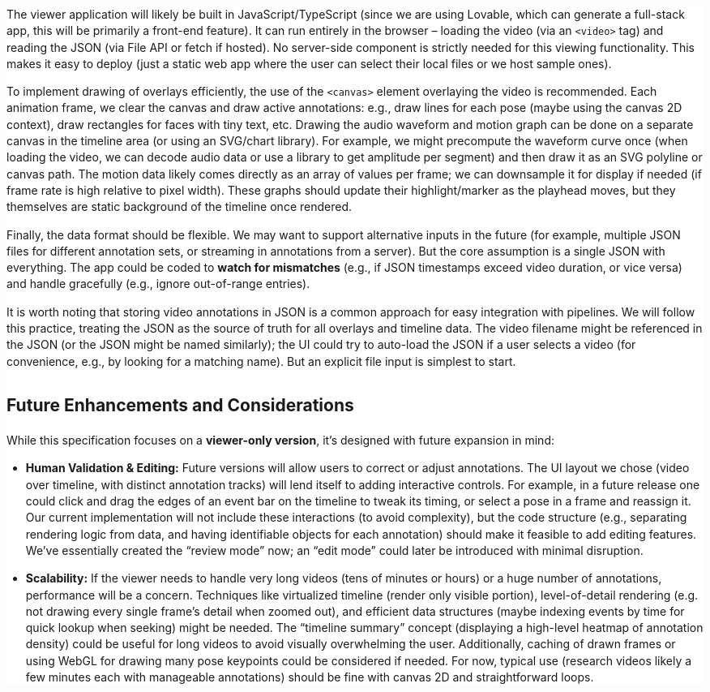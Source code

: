The viewer application will likely be built in JavaScript/TypeScript (since we are using Lovable, which can generate a full-stack app, this will be primarily a front-end feature). It can run entirely in the browser – loading the video (via an `<video>` tag) and reading the JSON (via File API or fetch if hosted). No server-side component is strictly needed for this viewing functionality. This makes it easy to deploy (just a static web app where the user can select their local files or we host sample ones).

To implement drawing of overlays efficiently, the use of the `<canvas>` element overlaying the video is recommended. Each animation frame, we clear the canvas and draw active annotations: e.g., draw lines for each pose (maybe using the canvas 2D context), draw rectangles for faces with tiny text, etc. Drawing the audio waveform and motion graph can be done on a separate canvas in the timeline area (or using an SVG/chart library). For example, we might precompute the waveform curve once (when loading the video, we can decode audio data or use a library to get amplitude per segment) and then draw it as an SVG polyline or canvas path. The motion data likely comes directly as an array of values per frame; we can downsample it for display if needed (if frame rate is high relative to pixel width). These graphs should update their highlight/marker as the playhead moves, but they themselves are static background of the timeline once rendered.

Finally, the data format should be flexible. We may want to support alternative inputs in the future (for example, multiple JSON files for different annotation sets, or streaming in annotations from a server). But the core assumption is a single JSON with everything. The app could be coded to **watch for mismatches** (e.g., if JSON timestamps exceed video duration, or vice versa) and handle gracefully (e.g., ignore out-of-range entries).

It is worth noting that storing video annotations in JSON is a common approach for easy integration with pipelines. We will follow this practice, treating the JSON as the source of truth for all overlays and timeline data. The video filename might be referenced in the JSON (or the JSON might be named similarly); the UI could try to auto-load the JSON if a user selects a video (for convenience, e.g., by looking for a matching name). But an explicit file input is simplest to start.

## Future Enhancements and Considerations

While this specification focuses on a **viewer-only version**, it’s designed with future expansion in mind:

* **Human Validation & Editing:** Future versions will allow users to correct or adjust annotations. The UI layout we chose (video over timeline, with distinct annotation tracks) will lend itself to adding interactive controls. For example, in a future release one could click and drag the edges of an event bar on the timeline to tweak its timing, or select a pose in a frame and reassign it. Our current implementation will not include these interactions (to avoid complexity), but the code structure (e.g., separating rendering logic from data, and having identifiable objects for each annotation) should make it feasible to add editing features. We’ve essentially created the “review mode” now; an “edit mode” could later be introduced with minimal disruption.

* **Scalability:** If the viewer needs to handle very long videos (tens of minutes or hours) or a huge number of annotations, performance will be a concern. Techniques like virtualized timeline (render only visible portion), level-of-detail rendering (e.g. not drawing every single frame’s detail when zoomed out), and efficient data structures (maybe indexing events by time for quick lookup when seeking) might be needed. The “timeline summary” concept (displaying a high-level heatmap of annotation density) could be useful for long videos to avoid visually overwhelming the user. Additionally, caching of drawn frames or using WebGL for drawing many pose keypoints could be considered if needed. For now, typical use (research videos likely a few minutes each with manageable annotations) should be fine with canvas 2D and straightforward loops.
